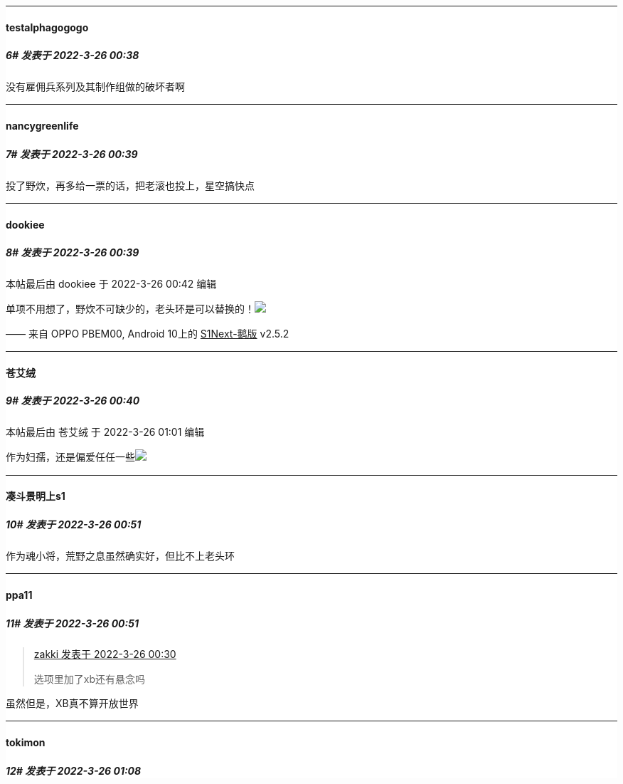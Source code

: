 *****

####  testalphagogogo  
##### 6#       发表于 2022-3-26 00:38

没有雇佣兵系列及其制作组做的破坏者啊

*****

####  nancygreenlife  
##### 7#       发表于 2022-3-26 00:39

投了野炊，再多给一票的话，把老滚也投上，星空搞快点

*****

####  dookiee  
##### 8#       发表于 2022-3-26 00:39

 本帖最后由 dookiee 于 2022-3-26 00:42 编辑 

单项不用想了，野炊不可缺少的，老头环是可以替换的！<img src="https://static.saraba1st.com/image/smiley/face2017/037.png" referrerpolicy="no-referrer">

—— 来自 OPPO PBEM00, Android 10上的 [S1Next-鹅版](https://github.com/ykrank/S1-Next/releases) v2.5.2

*****

####  苍艾绒  
##### 9#       发表于 2022-3-26 00:40

 本帖最后由 苍艾绒 于 2022-3-26 01:01 编辑 

作为妇孺，还是偏爱任任一些<img src="https://static.saraba1st.com/image/smiley/face2017/042.png" referrerpolicy="no-referrer">

*****

####  凑斗景明上s1  
##### 10#       发表于 2022-3-26 00:51

作为魂小将，荒野之息虽然确实好，但比不上老头环

*****

####  ppa11  
##### 11#       发表于 2022-3-26 00:51

<blockquote><a href="httphttps://bbs.saraba1st.com/2b/forum.php?mod=redirect&amp;goto=findpost&amp;pid=55188046&amp;ptid=2060010" target="_blank">zakki 发表于 2022-3-26 00:30</a>

选项里加了xb还有悬念吗</blockquote>
虽然但是，XB真不算开放世界

*****

####  tokimon  
##### 12#       发表于 2022-3-26 01:08

